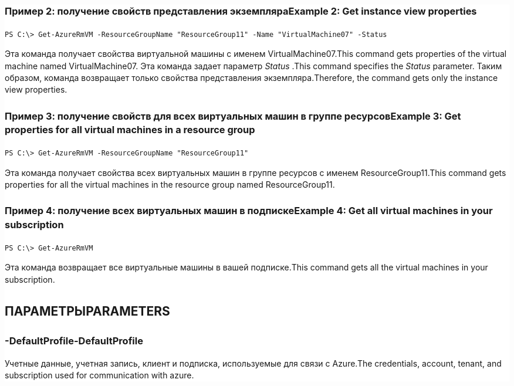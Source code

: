 ### <span data-ttu-id="19127-117">Пример 2: получение свойств представления экземпляра</span><span class="sxs-lookup"><span data-stu-id="19127-117">Example 2: Get instance view properties</span></span>
```
PS C:\> Get-AzureRmVM -ResourceGroupName "ResourceGroup11" -Name "VirtualMachine07" -Status
```

<span data-ttu-id="19127-118">Эта команда получает свойства виртуальной машины с именем VirtualMachine07.</span><span class="sxs-lookup"><span data-stu-id="19127-118">This command gets properties of the virtual machine named VirtualMachine07.</span></span>
<span data-ttu-id="19127-119">Эта команда задает параметр *Status* .</span><span class="sxs-lookup"><span data-stu-id="19127-119">This command specifies the *Status* parameter.</span></span>
<span data-ttu-id="19127-120">Таким образом, команда возвращает только свойства представления экземпляра.</span><span class="sxs-lookup"><span data-stu-id="19127-120">Therefore, the command gets only the instance view properties.</span></span>

### <span data-ttu-id="19127-121">Пример 3: получение свойств для всех виртуальных машин в группе ресурсов</span><span class="sxs-lookup"><span data-stu-id="19127-121">Example 3: Get properties for all virtual machines in a resource group</span></span>
```
PS C:\> Get-AzureRmVM -ResourceGroupName "ResourceGroup11"
```

<span data-ttu-id="19127-122">Эта команда получает свойства всех виртуальных машин в группе ресурсов с именем ResourceGroup11.</span><span class="sxs-lookup"><span data-stu-id="19127-122">This command gets properties for all the virtual machines in the resource group named ResourceGroup11.</span></span>

### <span data-ttu-id="19127-123">Пример 4: получение всех виртуальных машин в подписке</span><span class="sxs-lookup"><span data-stu-id="19127-123">Example 4: Get all virtual machines in your subscription</span></span>
```
PS C:\> Get-AzureRmVM
```

<span data-ttu-id="19127-124">Эта команда возвращает все виртуальные машины в вашей подписке.</span><span class="sxs-lookup"><span data-stu-id="19127-124">This command gets all the virtual machines in your subscription.</span></span>

## <span data-ttu-id="19127-125">ПАРАМЕТРЫ</span><span class="sxs-lookup"><span data-stu-id="19127-125">PARAMETERS</span></span>

### <span data-ttu-id="19127-126">-DefaultProfile</span><span class="sxs-lookup"><span data-stu-id="19127-126">-DefaultProfile</span></span>
<span data-ttu-id="19127-127">Учетные данные, учетная запись, клиент и подписка, используемые для связи с Azure.</span><span class="sxs-lookup"><span data-stu-id="19127-127">The credentials, account, tenant, and subscription used for communication with azure.</span></span>
